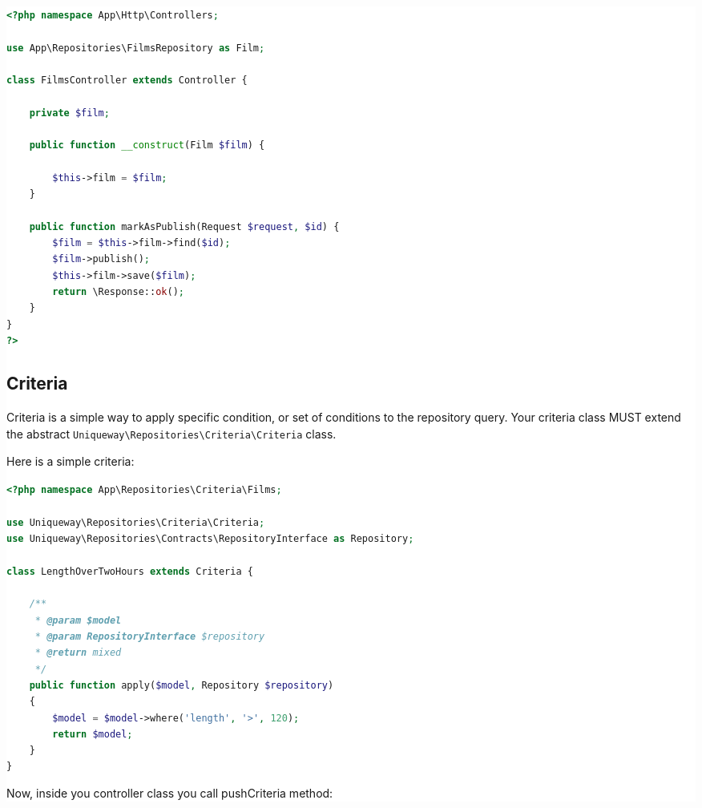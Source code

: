 ```php
<?php namespace App\Http\Controllers;

use App\Repositories\FilmsRepository as Film;

class FilmsController extends Controller {

    private $film;

    public function __construct(Film $film) {

        $this->film = $film;
    }

    public function markAsPublish(Request $request, $id) {
        $film = $this->film->find($id);
        $film->publish();
        $this->film->save($film);
        return \Response::ok();
    }
}
?>
```

## Criteria

Criteria is a simple way to apply specific condition, or set of conditions to the repository query. Your criteria class MUST extend the abstract ```Uniqueway\Repositories\Criteria\Criteria``` class.

Here is a simple criteria:

```php
<?php namespace App\Repositories\Criteria\Films;

use Uniqueway\Repositories\Criteria\Criteria;
use Uniqueway\Repositories\Contracts\RepositoryInterface as Repository;

class LengthOverTwoHours extends Criteria {

    /**
     * @param $model
     * @param RepositoryInterface $repository
     * @return mixed
     */
    public function apply($model, Repository $repository)
    {
        $model = $model->where('length', '>', 120);
        return $model;
    }
}
```

Now, inside you controller class you call pushCriteria method:
